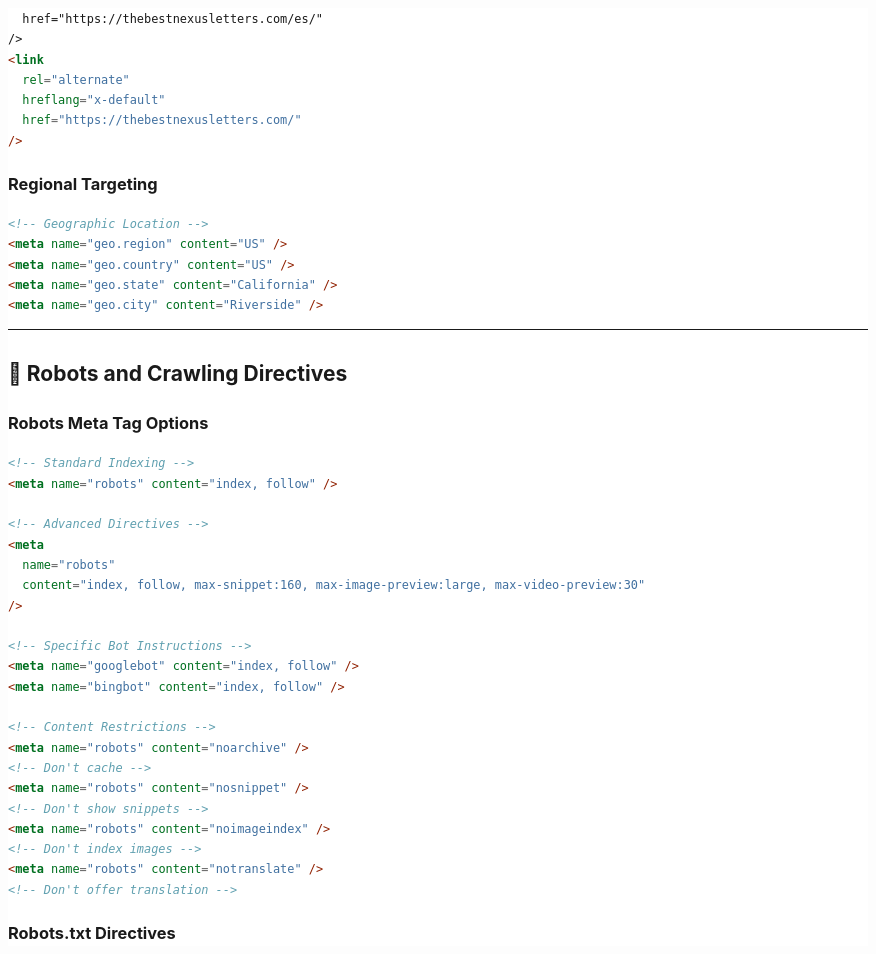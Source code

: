 ```html
  href="https://thebestnexusletters.com/es/"
/>
<link
  rel="alternate"
  hreflang="x-default"
  href="https://thebestnexusletters.com/"
/>
```

### Regional Targeting

```html
<!-- Geographic Location -->
<meta name="geo.region" content="US" />
<meta name="geo.country" content="US" />
<meta name="geo.state" content="California" />
<meta name="geo.city" content="Riverside" />
```

---

## 🤖 Robots and Crawling Directives

### Robots Meta Tag Options

```html
<!-- Standard Indexing -->
<meta name="robots" content="index, follow" />

<!-- Advanced Directives -->
<meta
  name="robots"
  content="index, follow, max-snippet:160, max-image-preview:large, max-video-preview:30"
/>

<!-- Specific Bot Instructions -->
<meta name="googlebot" content="index, follow" />
<meta name="bingbot" content="index, follow" />

<!-- Content Restrictions -->
<meta name="robots" content="noarchive" />
<!-- Don't cache -->
<meta name="robots" content="nosnippet" />
<!-- Don't show snippets -->
<meta name="robots" content="noimageindex" />
<!-- Don't index images -->
<meta name="robots" content="notranslate" />
<!-- Don't offer translation -->
```

### Robots.txt Directives
